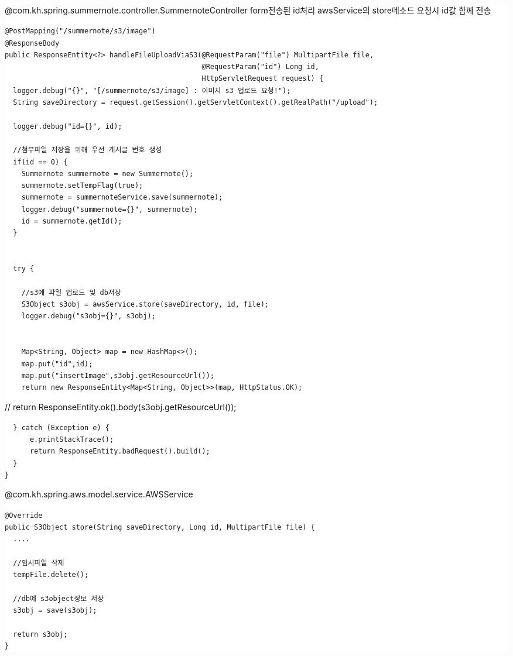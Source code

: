   
@com.kh.spring.summernote.controller.SummernoteController
form전송된 id처리
awsService의 store메소드 요청시 id값 함께 전송

    @PostMapping("/summernote/s3/image")
    @ResponseBody
    public ResponseEntity<?> handleFileUploadViaS3(@RequestParam("file") MultipartFile file,
    											   @RequestParam("id") Long id,
    											   HttpServletRequest request) {
      logger.debug("{}", "[/summernote/s3/image] : 이미지 s3 업로드 요청!");
      String saveDirectory = request.getSession().getServletContext().getRealPath("/upload");
      
      logger.debug("id={}", id);
      
      //첨부파일 저장을 위해 우선 게시글 번호 생성
      if(id == 0) {
        Summernote summernote = new Summernote();
        summernote.setTempFlag(true);
        summernote = summernoteService.save(summernote);
        logger.debug("summernote={}", summernote);		
        id = summernote.getId();
      }
      
		
      try {
      
        //s3에 파일 업로드 및 db저장
        S3Object s3obj = awsService.store(saveDirectory, id, file);
        logger.debug("s3obj={}", s3obj);
        
        
        Map<String, Object> map = new HashMap<>();
        map.put("id",id);
        map.put("insertImage",s3obj.getResourceUrl());
        return new ResponseEntity<Map<String, Object>>(map, HttpStatus.OK);
        
//            return ResponseEntity.ok().body(s3obj.getResourceUrl());
          
      } catch (Exception e) {
          e.printStackTrace();
          return ResponseEntity.badRequest().build();
      }
    }

@com.kh.spring.aws.model.service.AWSService

    @Override
    public S3Object store(String saveDirectory, Long id, MultipartFile file) {
      ....

      //임시파일 삭제
      tempFile.delete();
      
      //db에 s3object정보 저장
      s3obj = save(s3obj);
      
      return s3obj;
    }
